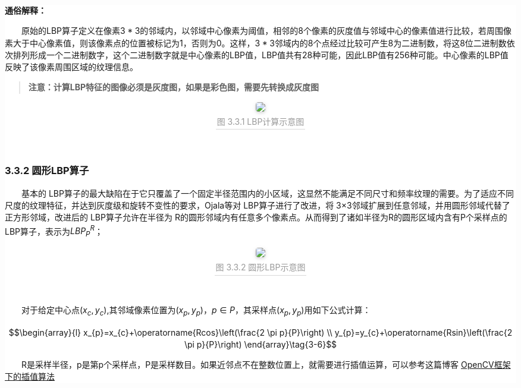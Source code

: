 **通俗解释：**

&emsp;&emsp;原始的LBP算子定义在像素$3*3$的邻域内，以邻域中心像素为阈值，相邻的8个像素的灰度值与邻域中心的像素值进行比较，若周围像素大于中心像素值，则该像素点的位置被标记为1，否则为0。这样，$3*3$邻域内的8个点经过比较可产生8为二进制数，将这8位二进制数依次排列形成一个二进制数字，这个二进制数字就是中心像素的LBP值，LBP值共有28种可能，因此LBP值有256种可能。中心像素的LBP值反映了该像素周围区域的纹理信息。

> **注意：计算LBP特征的图像必须是灰度图，如果是彩色图，需要先转换成灰度图**
> 
<center>
    <img style="border-radius: 0.3125em;
    box-shadow: 0 2px 4px 0 rgba(34,36,38,.12),0 2px 10px 0 rgba(34,36,38,.08);" 
    src="https://img-blog.csdnimg.cn/20200605193831589.png#pic_center">
    <br>
    <div style="color:orange; border-bottom: 1px solid #d9d9d9;
    display: inline-block;
    color: #999;
    padding: 2px;">图 3.3.1 LBP计算示意图</div>
</center>

&emsp;



### 3.3.2 圆形LBP算子

&emsp;&emsp;基本的 LBP算子的最大缺陷在于它只覆盖了一个固定半径范围内的小区域，这显然不能满足不同尺寸和频率纹理的需要。为了适应不同尺度的纹理特征，并达到灰度级和旋转不变性的要求，Ojala等对 LBP算子进行了改进，将 3×3邻域扩展到任意邻域，并用圆形邻域代替了正方形邻域，改进后的 LBP算子允许在半径为 R的圆形邻域内有任意多个像素点。从而得到了诸如半径为R的圆形区域内含有P个采样点的LBP算子，表示为$LBP^{R}_P$；


<center>
    <img style="border-radius: 0.3125em;
    box-shadow: 0 2px 4px 0 rgba(34,36,38,.12),0 2px 10px 0 rgba(34,36,38,.08);" 
    src="https://img-blog.csdnimg.cn/20200605202407325.jpg?x-oss-process=image/watermark,type_ZmFuZ3poZW5naGVpdGk,shadow_10,text_aHR0cHM6Ly9ibG9nLmNzZG4ubmV0L3dlaXhpbl8zOTk0MDUxMg==,size_16,color_FFFFFF,t_70#pic_center">
    <br>
    <div style="color:orange; border-bottom: 1px solid #d9d9d9;
    display: inline-block;
    color: #999;
    padding: 2px;">图 3.3.2 圆形LBP示意图</div>
</center>

&emsp;

&emsp;&emsp;对于给定中心点$(x_c,y_c)$,其邻域像素位置为$(x_p,y_p)$，$p∈P$，其采样点$(x_p,y_p)$用如下公式计算：

$$\begin{array}{l}
x_{p}=x_{c}+\operatorname{Rcos}\left(\frac{2 \pi p}{P}\right) \\
y_{p}=y_{c}+\operatorname{Rsin}\left(\frac{2 \pi p}{P}\right)
\end{array}\tag{3-6}$$

&emsp;&emsp;R是采样半径，p是第p个采样点，P是采样数目。如果近邻点不在整数位置上，就需要进行插值运算，可以参考这篇博客 [OpenCV框架下的插值算法](https://blog.csdn.net/weixin_39940512/article/details/105343418)

